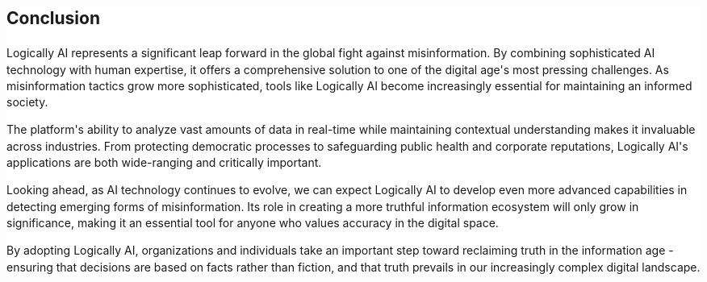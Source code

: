 ## **Conclusion**

Logically AI represents a significant leap forward in the global fight against misinformation. By combining sophisticated AI technology with human expertise, it offers a comprehensive solution to one of the digital age's most pressing challenges. As misinformation tactics grow more sophisticated, tools like Logically AI become increasingly essential for maintaining an informed society.

The platform's ability to analyze vast amounts of data in real-time while maintaining contextual understanding makes it invaluable across industries. From protecting democratic processes to safeguarding public health and corporate reputations, Logically AI's applications are both wide-ranging and critically important.

Looking ahead, as AI technology continues to evolve, we can expect Logically AI to develop even more advanced capabilities in detecting emerging forms of misinformation. Its role in creating a more truthful information ecosystem will only grow in significance, making it an essential tool for anyone who values accuracy in the digital space.

By adopting Logically AI, organizations and individuals take an important step toward reclaiming truth in the information age - ensuring that decisions are based on facts rather than fiction, and that truth prevails in our increasingly complex digital landscape.
